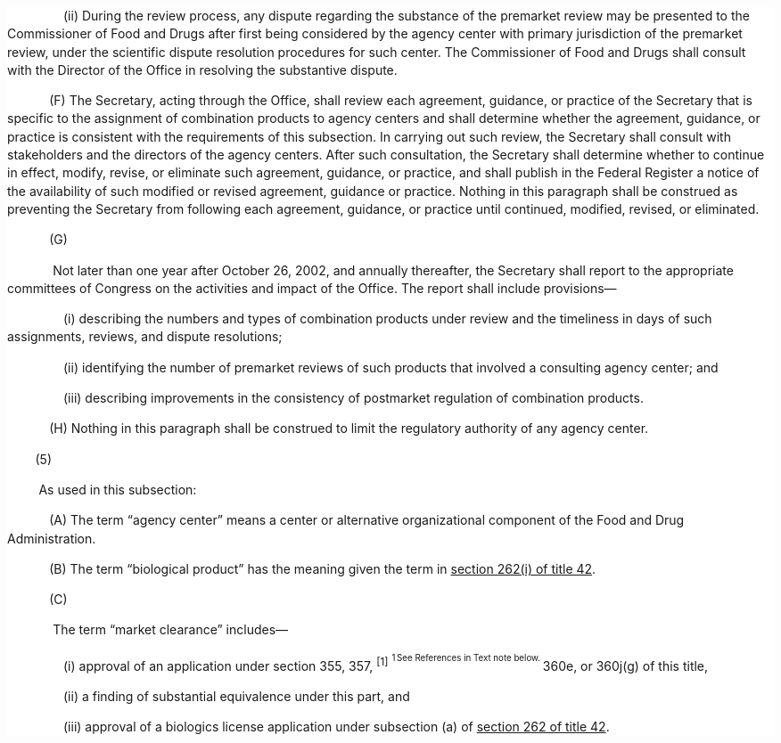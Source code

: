                 (ii) During the review process, any dispute regarding the substance of the premarket review may be presented to the Commissioner of Food and Drugs after first being considered by the agency center with primary jurisdiction of the premarket review, under the scientific dispute resolution procedures for such center. The Commissioner of Food and Drugs shall consult with the Director of the Office in resolving the substantive dispute.

            (F) The Secretary, acting through the Office, shall review each agreement, guidance, or practice of the Secretary that is specific to the assignment of combination products to agency centers and shall determine whether the agreement, guidance, or practice is consistent with the requirements of this subsection. In carrying out such review, the Secretary shall consult with stakeholders and the directors of the agency centers. After such consultation, the Secretary shall determine whether to continue in effect, modify, revise, or eliminate such agreement, guidance, or practice, and shall publish in the Federal Register a notice of the availability of such modified or revised agreement, guidance or practice. Nothing in this paragraph shall be construed as preventing the Secretary from following each agreement, guidance, or practice until continued, modified, revised, or eliminated.

            (G)

             Not later than one year after October 26, 2002, and annually thereafter, the Secretary shall report to the appropriate committees of Congress on the activities and impact of the Office. The report shall include provisions—

                (i) describing the numbers and types of combination products under review and the timeliness in days of such assignments, reviews, and dispute resolutions;

                (ii) identifying the number of premarket reviews of such products that involved a consulting agency center; and

                (iii) describing improvements in the consistency of postmarket regulation of combination products.

            (H) Nothing in this paragraph shall be construed to limit the regulatory authority of any agency center.

        (5)

         As used in this subsection:

            (A) The term “agency center” means a center or alternative organizational component of the Food and Drug Administration.

            (B) The term “biological product” has the meaning given the term in [section 262(i) of title 42][/us/usc/t42/s262/i].

            (C)

             The term “market clearance” includes—

                (i) approval of an application under section 355, 357, <sup>\[1\]</sup>  <sup><sup> 1 See References in Text note below. </sup></sup>  360e, or 360j(g) of this title,

                (ii) a finding of substantial equivalence under this part, and

                (iii) approval of a biologics license application under subsection (a) of [section 262 of title 42][/us/usc/t42/s262].


[/us/usc/t21/s355]: https://publicdocs.github.io/go/links?ns=uslm&ref=%2Fus%2Fusc%2Ft21%2Fs355
[/us/usc/t21/s352]: https://publicdocs.github.io/go/links?ns=uslm&ref=%2Fus%2Fusc%2Ft21%2Fs352
[/us/usc/t21/s355]: https://publicdocs.github.io/go/links?ns=uslm&ref=%2Fus%2Fusc%2Ft21%2Fs355
[/us/usc/t26/s4761]: https://publicdocs.github.io/go/links?ns=uslm&ref=%2Fus%2Fusc%2Ft26%2Fs4761
[/us/usc/t26/s501/c/3]: https://publicdocs.github.io/go/links?ns=uslm&ref=%2Fus%2Fusc%2Ft26%2Fs501%2Fc%2F3
[/us/usc/t21/s360eee–2]: https://publicdocs.github.io/go/links?ns=uslm&ref=%2Fus%2Fusc%2Ft21%2Fs360eee%E2%80%932
[/us/usc/t21/s360eee–2]: https://publicdocs.github.io/go/links?ns=uslm&ref=%2Fus%2Fusc%2Ft21%2Fs360eee%E2%80%932
[/us/usc/t5/s552/b/4]: https://publicdocs.github.io/go/links?ns=uslm&ref=%2Fus%2Fusc%2Ft5%2Fs552%2Fb%2F4
[/us/usc/t18/s1905]: https://publicdocs.github.io/go/links?ns=uslm&ref=%2Fus%2Fusc%2Ft18%2Fs1905
[/us/usc/t42/s247d]: https://publicdocs.github.io/go/links?ns=uslm&ref=%2Fus%2Fusc%2Ft42%2Fs247d
[/us/usc/t21/s360eee–1/e]: https://publicdocs.github.io/go/links?ns=uslm&ref=%2Fus%2Fusc%2Ft21%2Fs360eee%E2%80%931%2Fe
[/us/usc/t21/s360/b/2]: https://publicdocs.github.io/go/links?ns=uslm&ref=%2Fus%2Fusc%2Ft21%2Fs360%2Fb%2F2
[/us/usc/t21/s801]: https://publicdocs.github.io/go/links?ns=uslm&ref=%2Fus%2Fusc%2Ft21%2Fs801
[/us/usc/t21/s360ddd]: https://publicdocs.github.io/go/links?ns=uslm&ref=%2Fus%2Fusc%2Ft21%2Fs360ddd
[/us/usc/t21/s360eee/16/B]: https://publicdocs.github.io/go/links?ns=uslm&ref=%2Fus%2Fusc%2Ft21%2Fs360eee%2F16%2FB
[/us/usc/t21/s360]: https://publicdocs.github.io/go/links?ns=uslm&ref=%2Fus%2Fusc%2Ft21%2Fs360
[/us/usc/t21/s360eee/22]: https://publicdocs.github.io/go/links?ns=uslm&ref=%2Fus%2Fusc%2Ft21%2Fs360eee%2F22
[/us/usc/t21/s360eee–3/a]: https://publicdocs.github.io/go/links?ns=uslm&ref=%2Fus%2Fusc%2Ft21%2Fs360eee%E2%80%933%2Fa
[/us/usc/t21/s360b]: https://publicdocs.github.io/go/links?ns=uslm&ref=%2Fus%2Fusc%2Ft21%2Fs360b
[/us/usc/t21/s360ccc]: https://publicdocs.github.io/go/links?ns=uslm&ref=%2Fus%2Fusc%2Ft21%2Fs360ccc
[/us/usc/t21/s360ccc–1]: https://publicdocs.github.io/go/links?ns=uslm&ref=%2Fus%2Fusc%2Ft21%2Fs360ccc%E2%80%931
[/us/usc/t21/s352]: https://publicdocs.github.io/go/links?ns=uslm&ref=%2Fus%2Fusc%2Ft21%2Fs352
[/us/usc/t42/s262/i]: https://publicdocs.github.io/go/links?ns=uslm&ref=%2Fus%2Fusc%2Ft42%2Fs262%2Fi
[/us/usc/t42/s262]: https://publicdocs.github.io/go/links?ns=uslm&ref=%2Fus%2Fusc%2Ft42%2Fs262
[/us/act/1938-06-25/ch675]: https://publicdocs.github.io/go/links?ns=uslm&ref=%2Fus%2Fact%2F1938-06-25%2Fch675
[/us/stat/52/1051]: https://publicdocs.github.io/go/links?ns=uslm&ref=%2Fus%2Fstat%2F52%2F1051
[/us/act/1951-10-26/ch578]: https://publicdocs.github.io/go/links?ns=uslm&ref=%2Fus%2Fact%2F1951-10-26%2Fch578
[/us/stat/65/648]: https://publicdocs.github.io/go/links?ns=uslm&ref=%2Fus%2Fstat%2F65%2F648
[/us/pl/87/781/tI]: https://publicdocs.github.io/go/links?ns=uslm&ref=%2Fus%2Fpl%2F87%2F781%2FtI
[/us/stat/76/785]: https://publicdocs.github.io/go/links?ns=uslm&ref=%2Fus%2Fstat%2F76%2F785
[/us/pl/91/601]: https://publicdocs.github.io/go/links?ns=uslm&ref=%2Fus%2Fpl%2F91%2F601
[/us/stat/84/1673]: https://publicdocs.github.io/go/links?ns=uslm&ref=%2Fus%2Fstat%2F84%2F1673
[/us/pl/97/35/tXII]: https://publicdocs.github.io/go/links?ns=uslm&ref=%2Fus%2Fpl%2F97%2F35%2FtXII
[/us/stat/95/716]: https://publicdocs.github.io/go/links?ns=uslm&ref=%2Fus%2Fstat%2F95%2F716
[/us/pl/100/293]: https://publicdocs.github.io/go/links?ns=uslm&ref=%2Fus%2Fpl%2F100%2F293
[/us/stat/102/96-98]: https://publicdocs.github.io/go/links?ns=uslm&ref=%2Fus%2Fstat%2F102%2F96-98
[/us/pl/100/670/tI]: https://publicdocs.github.io/go/links?ns=uslm&ref=%2Fus%2Fpl%2F100%2F670%2FtI
[/us/stat/102/3983]: https://publicdocs.github.io/go/links?ns=uslm&ref=%2Fus%2Fstat%2F102%2F3983
[/us/pl/101/629]: https://publicdocs.github.io/go/links?ns=uslm&ref=%2Fus%2Fpl%2F101%2F629
[/us/stat/104/4526]: https://publicdocs.github.io/go/links?ns=uslm&ref=%2Fus%2Fstat%2F104%2F4526
[/us/pl/102/108]: https://publicdocs.github.io/go/links?ns=uslm&ref=%2Fus%2Fpl%2F102%2F108
[/us/stat/105/550]: https://publicdocs.github.io/go/links?ns=uslm&ref=%2Fus%2Fstat%2F105%2F550
[/us/pl/102/300]: https://publicdocs.github.io/go/links?ns=uslm&ref=%2Fus%2Fpl%2F102%2F300
[/us/stat/106/240]: https://publicdocs.github.io/go/links?ns=uslm&ref=%2Fus%2Fstat%2F106%2F240
[/us/pl/102/353]: https://publicdocs.github.io/go/links?ns=uslm&ref=%2Fus%2Fpl%2F102%2F353
[/us/stat/106/941]: https://publicdocs.github.io/go/links?ns=uslm&ref=%2Fus%2Fstat%2F106%2F941
[/us/pl/104/250]: https://publicdocs.github.io/go/links?ns=uslm&ref=%2Fus%2Fpl%2F104%2F250
[/us/stat/110/3155]: https://publicdocs.github.io/go/links?ns=uslm&ref=%2Fus%2Fstat%2F110%2F3155
[/us/pl/105/115/tI]: https://publicdocs.github.io/go/links?ns=uslm&ref=%2Fus%2Fpl%2F105%2F115%2FtI
[/us/stat/111/2324]: https://publicdocs.github.io/go/links?ns=uslm&ref=%2Fus%2Fstat%2F111%2F2324
[/us/pl/107/250/tII]: https://publicdocs.github.io/go/links?ns=uslm&ref=%2Fus%2Fpl%2F107%2F250%2FtII
[/us/stat/116/1611]: https://publicdocs.github.io/go/links?ns=uslm&ref=%2Fus%2Fstat%2F116%2F1611
[/us/pl/108/282/tI]: https://publicdocs.github.io/go/links?ns=uslm&ref=%2Fus%2Fpl%2F108%2F282%2FtI
[/us/stat/118/903]: https://publicdocs.github.io/go/links?ns=uslm&ref=%2Fus%2Fstat%2F118%2F903
[/us/pl/113/54/tII]: https://publicdocs.github.io/go/links?ns=uslm&ref=%2Fus%2Fpl%2F113%2F54%2FtII
[/us/stat/127/630-635]: https://publicdocs.github.io/go/links?ns=uslm&ref=%2Fus%2Fstat%2F127%2F630-635
[/us/pl/91/513]: https://publicdocs.github.io/go/links?ns=uslm&ref=%2Fus%2Fpl%2F91%2F513
[/us/stat/84/1236]: https://publicdocs.github.io/go/links?ns=uslm&ref=%2Fus%2Fstat%2F84%2F1236
[/us/usc/t21/s801]: https://publicdocs.github.io/go/links?ns=uslm&ref=%2Fus%2Fusc%2Ft21%2Fs801
[/us/usc/t21/s357]: https://publicdocs.github.io/go/links?ns=uslm&ref=%2Fus%2Fusc%2Ft21%2Fs357
[/us/pl/105/115/tI]: https://publicdocs.github.io/go/links?ns=uslm&ref=%2Fus%2Fpl%2F105%2F115%2FtI
[/us/stat/111/2325]: https://publicdocs.github.io/go/links?ns=uslm&ref=%2Fus%2Fstat%2F111%2F2325
[/us/usc/t26/s4761]: https://publicdocs.github.io/go/links?ns=uslm&ref=%2Fus%2Fusc%2Ft26%2Fs4761
[/us/usc/t26/s3220]: https://publicdocs.github.io/go/links?ns=uslm&ref=%2Fus%2Fusc%2Ft26%2Fs3220
[/us/usc/t26/s3238/b]: https://publicdocs.github.io/go/links?ns=uslm&ref=%2Fus%2Fusc%2Ft26%2Fs3238%2Fb
[/us/usc/t26/s7852/b]: https://publicdocs.github.io/go/links?ns=uslm&ref=%2Fus%2Fusc%2Ft26%2Fs7852%2Fb
[/us/pl/113/54]: https://publicdocs.github.io/go/links?ns=uslm&ref=%2Fus%2Fpl%2F113%2F54
[/us/pl/113/54]: https://publicdocs.github.io/go/links?ns=uslm&ref=%2Fus%2Fpl%2F113%2F54
[/us/pl/108/282]: https://publicdocs.github.io/go/links?ns=uslm&ref=%2Fus%2Fpl%2F108%2F282
[/us/usc/t21/s360ccc]: https://publicdocs.github.io/go/links?ns=uslm&ref=%2Fus%2Fusc%2Ft21%2Fs360ccc
[/us/usc/t21/s360ccc–1]: https://publicdocs.github.io/go/links?ns=uslm&ref=%2Fus%2Fusc%2Ft21%2Fs360ccc%E2%80%931
[/us/pl/108/282]: https://publicdocs.github.io/go/links?ns=uslm&ref=%2Fus%2Fpl%2F108%2F282
[/us/pl/107/250]: https://publicdocs.github.io/go/links?ns=uslm&ref=%2Fus%2Fpl%2F107%2F250
[/us/pl/107/250]: https://publicdocs.github.io/go/links?ns=uslm&ref=%2Fus%2Fpl%2F107%2F250
[/us/pl/107/250]: https://publicdocs.github.io/go/links?ns=uslm&ref=%2Fus%2Fpl%2F107%2F250
[/us/pl/107/250]: https://publicdocs.github.io/go/links?ns=uslm&ref=%2Fus%2Fpl%2F107%2F250
[/us/pl/105/115]: https://publicdocs.github.io/go/links?ns=uslm&ref=%2Fus%2Fpl%2F105%2F115
[/us/usc/t21/s352/d]: https://publicdocs.github.io/go/links?ns=uslm&ref=%2Fus%2Fusc%2Ft21%2Fs352%2Fd
[/us/pl/105/115]: https://publicdocs.github.io/go/links?ns=uslm&ref=%2Fus%2Fpl%2F105%2F115
[/us/usc/t21/s352/d]: https://publicdocs.github.io/go/links?ns=uslm&ref=%2Fus%2Fusc%2Ft21%2Fs352%2Fd
[/us/pl/105/115]: https://publicdocs.github.io/go/links?ns=uslm&ref=%2Fus%2Fpl%2F105%2F115
[/us/pl/105/115]: https://publicdocs.github.io/go/links?ns=uslm&ref=%2Fus%2Fpl%2F105%2F115
[/us/usc/t42/s262/i]: https://publicdocs.github.io/go/links?ns=uslm&ref=%2Fus%2Fusc%2Ft42%2Fs262%2Fi
[/us/usc/t42/s262/a]: https://publicdocs.github.io/go/links?ns=uslm&ref=%2Fus%2Fusc%2Ft42%2Fs262%2Fa
[/us/pl/105/115]: https://publicdocs.github.io/go/links?ns=uslm&ref=%2Fus%2Fpl%2F105%2F115
[/us/pl/104/250]: https://publicdocs.github.io/go/links?ns=uslm&ref=%2Fus%2Fpl%2F104%2F250
[/us/pl/102/353]: https://publicdocs.github.io/go/links?ns=uslm&ref=%2Fus%2Fpl%2F102%2F353
[/us/pl/102/353]: https://publicdocs.github.io/go/links?ns=uslm&ref=%2Fus%2Fpl%2F102%2F353
[/us/pl/102/353]: https://publicdocs.github.io/go/links?ns=uslm&ref=%2Fus%2Fpl%2F102%2F353
[/us/pl/102/353]: https://publicdocs.github.io/go/links?ns=uslm&ref=%2Fus%2Fpl%2F102%2F353
[/us/pl/102/353]: https://publicdocs.github.io/go/links?ns=uslm&ref=%2Fus%2Fpl%2F102%2F353
[/us/pl/102/353]: https://publicdocs.github.io/go/links?ns=uslm&ref=%2Fus%2Fpl%2F102%2F353
[/us/pl/102/353]: https://publicdocs.github.io/go/links?ns=uslm&ref=%2Fus%2Fpl%2F102%2F353
[/us/pl/102/353]: https://publicdocs.github.io/go/links?ns=uslm&ref=%2Fus%2Fpl%2F102%2F353
[/us/pl/102/353]: https://publicdocs.github.io/go/links?ns=uslm&ref=%2Fus%2Fpl%2F102%2F353
[/us/pl/102/300]: https://publicdocs.github.io/go/links?ns=uslm&ref=%2Fus%2Fpl%2F102%2F300
[/us/pl/102/108]: https://publicdocs.github.io/go/links?ns=uslm&ref=%2Fus%2Fpl%2F102%2F108
[/us/pl/102/108]: https://publicdocs.github.io/go/links?ns=uslm&ref=%2Fus%2Fpl%2F102%2F108
[/us/pl/102/108]: https://publicdocs.github.io/go/links?ns=uslm&ref=%2Fus%2Fpl%2F102%2F108
[/us/pl/102/108]: https://publicdocs.github.io/go/links?ns=uslm&ref=%2Fus%2Fpl%2F102%2F108
[/us/pl/102/108]: https://publicdocs.github.io/go/links?ns=uslm&ref=%2Fus%2Fpl%2F102%2F108
[/us/pl/102/108]: https://publicdocs.github.io/go/links?ns=uslm&ref=%2Fus%2Fpl%2F102%2F108
[/us/pl/101/629]: https://publicdocs.github.io/go/links?ns=uslm&ref=%2Fus%2Fpl%2F101%2F629
[/us/pl/101/629]: https://publicdocs.github.io/go/links?ns=uslm&ref=%2Fus%2Fpl%2F101%2F629
[/us/pl/100/670]: https://publicdocs.github.io/go/links?ns=uslm&ref=%2Fus%2Fpl%2F100%2F670
[/us/pl/100/293]: https://publicdocs.github.io/go/links?ns=uslm&ref=%2Fus%2Fpl%2F100%2F293
[/us/pl/100/293]: https://publicdocs.github.io/go/links?ns=uslm&ref=%2Fus%2Fpl%2F100%2F293
[/us/pl/100/293]: https://publicdocs.github.io/go/links?ns=uslm&ref=%2Fus%2Fpl%2F100%2F293
[/us/pl/91/601]: https://publicdocs.github.io/go/links?ns=uslm&ref=%2Fus%2Fpl%2F91%2F601
[/us/usc/t21/s352]: https://publicdocs.github.io/go/links?ns=uslm&ref=%2Fus%2Fusc%2Ft21%2Fs352
[/us/pl/87/781]: https://publicdocs.github.io/go/links?ns=uslm&ref=%2Fus%2Fpl%2F87%2F781
[/us/pl/113/54/tII]: https://publicdocs.github.io/go/links?ns=uslm&ref=%2Fus%2Fpl%2F113%2F54%2FtII
[/us/stat/127/636]: https://publicdocs.github.io/go/links?ns=uslm&ref=%2Fus%2Fstat%2F127%2F636
[/us/usc/t21/s360eee–2]: https://publicdocs.github.io/go/links?ns=uslm&ref=%2Fus%2Fusc%2Ft21%2Fs360eee%E2%80%932
[/us/pl/105/115]: https://publicdocs.github.io/go/links?ns=uslm&ref=%2Fus%2Fpl%2F105%2F115
[/us/pl/105/115/s501]: https://publicdocs.github.io/go/links?ns=uslm&ref=%2Fus%2Fpl%2F105%2F115%2Fs501
[/us/usc/t21/s321]: https://publicdocs.github.io/go/links?ns=uslm&ref=%2Fus%2Fusc%2Ft21%2Fs321
[/us/pl/102/353]: https://publicdocs.github.io/go/links?ns=uslm&ref=%2Fus%2Fpl%2F102%2F353
[/us/stat/106/941]: https://publicdocs.github.io/go/links?ns=uslm&ref=%2Fus%2Fstat%2F106%2F941
[/us/pl/100/293]: https://publicdocs.github.io/go/links?ns=uslm&ref=%2Fus%2Fpl%2F100%2F293
[/us/stat/102/100]: https://publicdocs.github.io/go/links?ns=uslm&ref=%2Fus%2Fstat%2F102%2F100
[/us/usc/t21/s301]: https://publicdocs.github.io/go/links?ns=uslm&ref=%2Fus%2Fusc%2Ft21%2Fs301
[/us/usc/t21/s353/d]: https://publicdocs.github.io/go/links?ns=uslm&ref=%2Fus%2Fusc%2Ft21%2Fs353%2Fd
[/us/usc/t21/s353/e/2/B]: https://publicdocs.github.io/go/links?ns=uslm&ref=%2Fus%2Fusc%2Ft21%2Fs353%2Fe%2F2%2FB
[/us/pl/91/601]: https://publicdocs.github.io/go/links?ns=uslm&ref=%2Fus%2Fpl%2F91%2F601
[/us/pl/91/601/s8]: https://publicdocs.github.io/go/links?ns=uslm&ref=%2Fus%2Fpl%2F91%2F601%2Fs8
[/us/usc/t15/s1471]: https://publicdocs.github.io/go/links?ns=uslm&ref=%2Fus%2Fusc%2Ft15%2Fs1471
[/us/pl/87/781]: https://publicdocs.github.io/go/links?ns=uslm&ref=%2Fus%2Fpl%2F87%2F781
[/us/pl/87/781/s107]: https://publicdocs.github.io/go/links?ns=uslm&ref=%2Fus%2Fpl%2F87%2F781%2Fs107
[/us/usc/t21/s321]: https://publicdocs.github.io/go/links?ns=uslm&ref=%2Fus%2Fusc%2Ft21%2Fs321
[/us/usc/t21/s333]: https://publicdocs.github.io/go/links?ns=uslm&ref=%2Fus%2Fusc%2Ft21%2Fs333
[/us/usc/t21/s321]: https://publicdocs.github.io/go/links?ns=uslm&ref=%2Fus%2Fusc%2Ft21%2Fs321
[/us/pl/104/180/tVI]: https://publicdocs.github.io/go/links?ns=uslm&ref=%2Fus%2Fpl%2F104%2F180%2FtVI
[/us/stat/110/1593]: https://publicdocs.github.io/go/links?ns=uslm&ref=%2Fus%2Fstat%2F110%2F1593
[/us/pl/100/293]: https://publicdocs.github.io/go/links?ns=uslm&ref=%2Fus%2Fpl%2F100%2F293
[/us/stat/102/95]: https://publicdocs.github.io/go/links?ns=uslm&ref=%2Fus%2Fstat%2F102%2F95